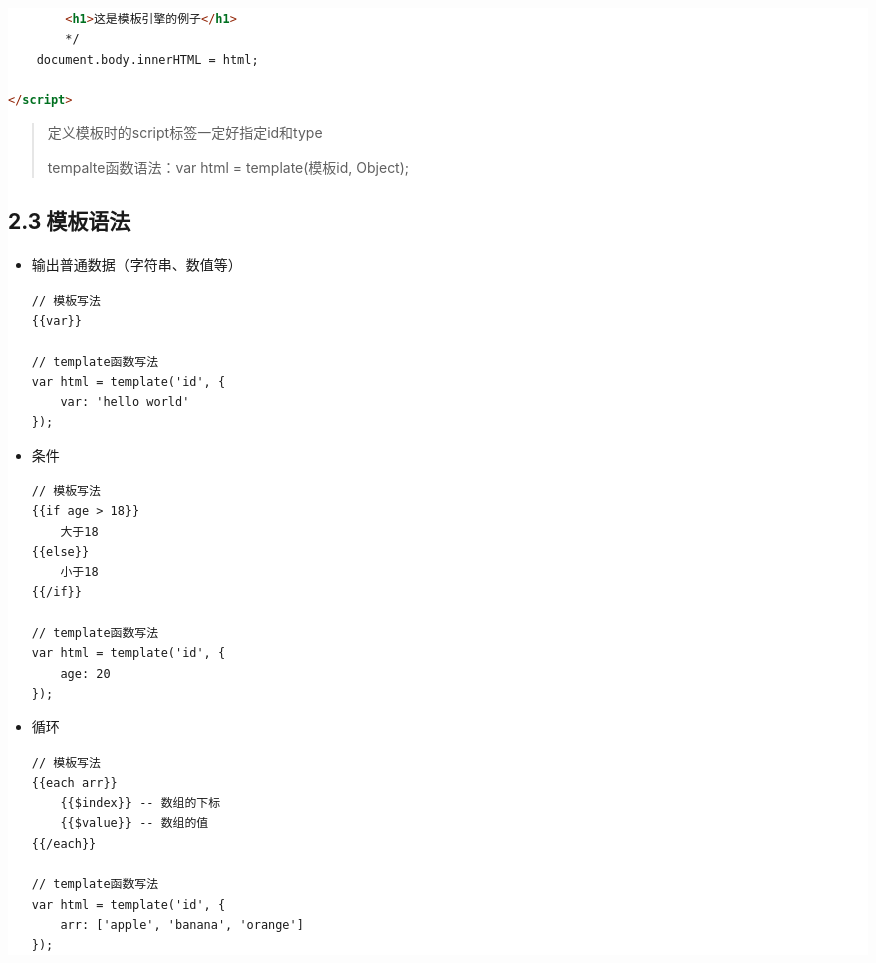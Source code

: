 ```html
        <h1>这是模板引擎的例子</h1>
        */
    document.body.innerHTML = html;

</script>
```

> 定义模板时的script标签一定好指定id和type
>
> tempalte函数语法：var html = template(模板id,  Object);

## 2.3 模板语法

- 输出普通数据（字符串、数值等）

    ```
    // 模板写法
    {{var}}
    
    // template函数写法
    var html = template('id', {
        var: 'hello world'
    });
    ```

- 条件

    ```
    // 模板写法
    {{if age > 18}}
    	大于18
    {{else}}
    	小于18
    {{/if}}
    
    // template函数写法
    var html = template('id', {
        age: 20
    });
    ```

- 循环

    ```
    // 模板写法
    {{each arr}}
    	{{$index}} -- 数组的下标
    	{{$value}} -- 数组的值
    {{/each}}
    
    // template函数写法
    var html = template('id', {
        arr: ['apple', 'banana', 'orange']
    });
    ```
